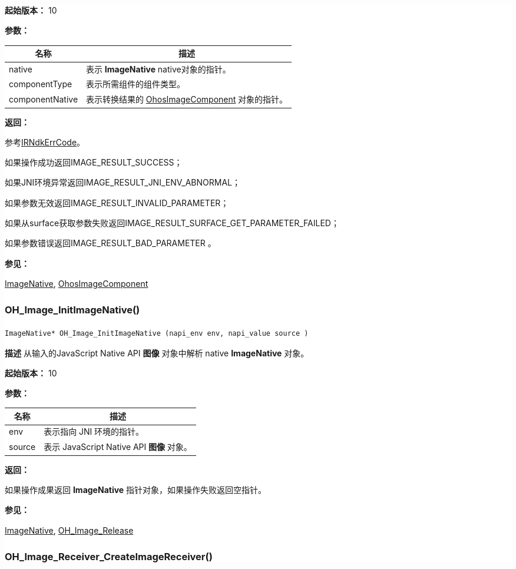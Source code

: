 **起始版本：** 10

**参数：**

| 名称 | 描述 | 
| -------- | -------- |
| native | 表示 **ImageNative** native对象的指针。  | 
| componentType | 表示所需组件的组件类型。  | 
| componentNative | 表示转换结果的 [OhosImageComponent](_o_h_o_s_1_1_media_1_1_ohos_image_component.md) 对象的指针。  | 

**返回：**

参考[IRNdkErrCode](#irndkerrcode-1)。

如果操作成功返回IMAGE_RESULT_SUCCESS；

如果JNI环境异常返回IMAGE_RESULT_JNI_ENV_ABNORMAL；

如果参数无效返回IMAGE_RESULT_INVALID_PARAMETER；

如果从surface获取参数失败返回IMAGE_RESULT_SURFACE_GET_PARAMETER_FAILED；

如果参数错误返回IMAGE_RESULT_BAD_PARAMETER 。

**参见：**

[ImageNative](image.md#imagenative), [OhosImageComponent](_o_h_o_s_1_1_media_1_1_ohos_image_component.md)


### OH_Image_InitImageNative()

```
ImageNative* OH_Image_InitImageNative (napi_env env, napi_value source )
```
**描述**
从输入的JavaScript Native API **图像** 对象中解析 native **ImageNative** 对象。

**起始版本：** 10

**参数：**

| 名称 | 描述 | 
| -------- | -------- |
| env | 表示指向 JNI 环境的指针。  | 
| source | 表示 JavaScript Native API **图像** 对象。  | 

**返回：**

如果操作成果返回 **ImageNative** 指针对象，如果操作失败返回空指针。

**参见：**

[ImageNative](image.md#imagenative), [OH_Image_Release](image.md#oh_image_release)


### OH_Image_Receiver_CreateImageReceiver()
